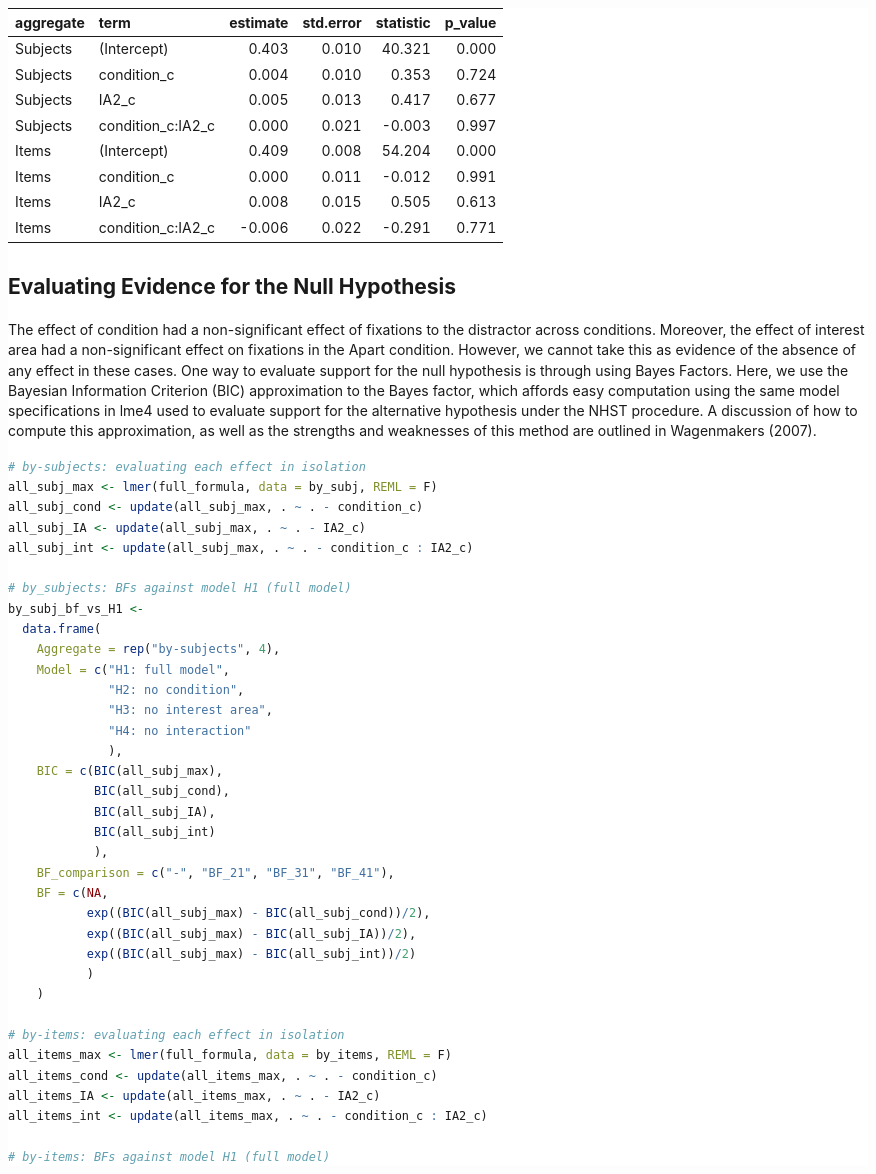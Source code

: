 | aggregate | term                |  estimate|  std.error|  statistic|  p\_value|
|:----------|:--------------------|---------:|----------:|----------:|---------:|
| Subjects  | (Intercept)         |     0.403|      0.010|     40.321|     0.000|
| Subjects  | condition\_c        |     0.004|      0.010|      0.353|     0.724|
| Subjects  | IA2\_c              |     0.005|      0.013|      0.417|     0.677|
| Subjects  | condition\_c:IA2\_c |     0.000|      0.021|     -0.003|     0.997|
| Items     | (Intercept)         |     0.409|      0.008|     54.204|     0.000|
| Items     | condition\_c        |     0.000|      0.011|     -0.012|     0.991|
| Items     | IA2\_c              |     0.008|      0.015|      0.505|     0.613|
| Items     | condition\_c:IA2\_c |    -0.006|      0.022|     -0.291|     0.771|

Evaluating Evidence for the Null Hypothesis
-------------------------------------------

The effect of condition had a non-significant effect of fixations to the distractor across conditions. Moreover, the effect of interest area had a non-significant effect on fixations in the Apart condition. However, we cannot take this as evidence of the absence of any effect in these cases. One way to evaluate support for the null hypothesis is through using Bayes Factors. Here, we use the Bayesian Information Criterion (BIC) approximation to the Bayes factor, which affords easy computation using the same model specifications in lme4 used to evaluate support for the alternative hypothesis under the NHST procedure. A discussion of how to compute this approximation, as well as the strengths and weaknesses of this method are outlined in Wagenmakers (2007).

``` r
# by-subjects: evaluating each effect in isolation
all_subj_max <- lmer(full_formula, data = by_subj, REML = F)
all_subj_cond <- update(all_subj_max, . ~ . - condition_c)
all_subj_IA <- update(all_subj_max, . ~ . - IA2_c)
all_subj_int <- update(all_subj_max, . ~ . - condition_c : IA2_c)

# by_subjects: BFs against model H1 (full model)
by_subj_bf_vs_H1 <- 
  data.frame(
    Aggregate = rep("by-subjects", 4),
    Model = c("H1: full model", 
              "H2: no condition", 
              "H3: no interest area", 
              "H4: no interaction"
              ),
    BIC = c(BIC(all_subj_max), 
            BIC(all_subj_cond), 
            BIC(all_subj_IA),
            BIC(all_subj_int)
            ),
    BF_comparison = c("-", "BF_21", "BF_31", "BF_41"),
    BF = c(NA,
           exp((BIC(all_subj_max) - BIC(all_subj_cond))/2),
           exp((BIC(all_subj_max) - BIC(all_subj_IA))/2),
           exp((BIC(all_subj_max) - BIC(all_subj_int))/2)
           )
    )

# by-items: evaluating each effect in isolation
all_items_max <- lmer(full_formula, data = by_items, REML = F)
all_items_cond <- update(all_items_max, . ~ . - condition_c)
all_items_IA <- update(all_items_max, . ~ . - IA2_c)
all_items_int <- update(all_items_max, . ~ . - condition_c : IA2_c)

# by-items: BFs against model H1 (full model)
```